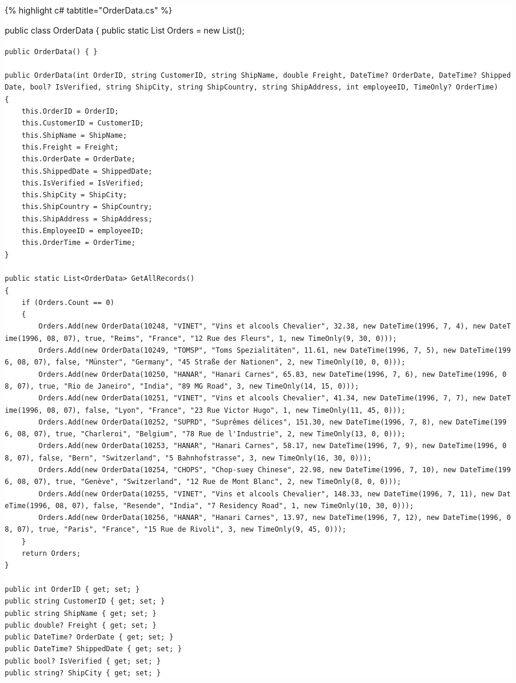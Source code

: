 {% highlight c# tabtitle="OrderData.cs" %}

public class OrderData
{
    public static List<OrderData> Orders = new List<OrderData>();

    public OrderData() { }

    public OrderData(int OrderID, string CustomerID, string ShipName, double Freight, DateTime? OrderDate, DateTime? ShippedDate, bool? IsVerified, string ShipCity, string ShipCountry, string ShipAddress, int employeeID, TimeOnly? OrderTime)
    {
        this.OrderID = OrderID;
        this.CustomerID = CustomerID;
        this.ShipName = ShipName;
        this.Freight = Freight;
        this.OrderDate = OrderDate;
        this.ShippedDate = ShippedDate;
        this.IsVerified = IsVerified;
        this.ShipCity = ShipCity;
        this.ShipCountry = ShipCountry;
        this.ShipAddress = ShipAddress;
        this.EmployeeID = employeeID;
        this.OrderTime = OrderTime;
    }

    public static List<OrderData> GetAllRecords()
    {
        if (Orders.Count == 0)
        {
            Orders.Add(new OrderData(10248, "VINET", "Vins et alcools Chevalier", 32.38, new DateTime(1996, 7, 4), new DateTime(1996, 08, 07), true, "Reims", "France", "12 Rue des Fleurs", 1, new TimeOnly(9, 30, 0)));
            Orders.Add(new OrderData(10249, "TOMSP", "Toms Spezialitäten", 11.61, new DateTime(1996, 7, 5), new DateTime(1996, 08, 07), false, "Münster", "Germany", "45 Straße der Nationen", 2, new TimeOnly(10, 0, 0)));
            Orders.Add(new OrderData(10250, "HANAR", "Hanari Carnes", 65.83, new DateTime(1996, 7, 6), new DateTime(1996, 08, 07), true, "Rio de Janeiro", "India", "89 MG Road", 3, new TimeOnly(14, 15, 0)));
            Orders.Add(new OrderData(10251, "VINET", "Vins et alcools Chevalier", 41.34, new DateTime(1996, 7, 7), new DateTime(1996, 08, 07), false, "Lyon", "France", "23 Rue Victor Hugo", 1, new TimeOnly(11, 45, 0)));
            Orders.Add(new OrderData(10252, "SUPRD", "Suprêmes délices", 151.30, new DateTime(1996, 7, 8), new DateTime(1996, 08, 07), true, "Charleroi", "Belgium", "78 Rue de l'Industrie", 2, new TimeOnly(13, 0, 0)));
            Orders.Add(new OrderData(10253, "HANAR", "Hanari Carnes", 58.17, new DateTime(1996, 7, 9), new DateTime(1996, 08, 07), false, "Bern", "Switzerland", "5 Bahnhofstrasse", 3, new TimeOnly(16, 30, 0)));
            Orders.Add(new OrderData(10254, "CHOPS", "Chop-suey Chinese", 22.98, new DateTime(1996, 7, 10), new DateTime(1996, 08, 07), true, "Genève", "Switzerland", "12 Rue de Mont Blanc", 2, new TimeOnly(8, 0, 0)));
            Orders.Add(new OrderData(10255, "VINET", "Vins et alcools Chevalier", 148.33, new DateTime(1996, 7, 11), new DateTime(1996, 08, 07), false, "Resende", "India", "7 Residency Road", 1, new TimeOnly(10, 30, 0)));
            Orders.Add(new OrderData(10256, "HANAR", "Hanari Carnes", 13.97, new DateTime(1996, 7, 12), new DateTime(1996, 08, 07), true, "Paris", "France", "15 Rue de Rivoli", 3, new TimeOnly(9, 45, 0)));
        }
        return Orders;
    }

    public int OrderID { get; set; }
    public string CustomerID { get; set; }
    public string ShipName { get; set; }
    public double? Freight { get; set; }
    public DateTime? OrderDate { get; set; }
    public DateTime? ShippedDate { get; set; }
    public bool? IsVerified { get; set; }
    public string? ShipCity { get; set; }